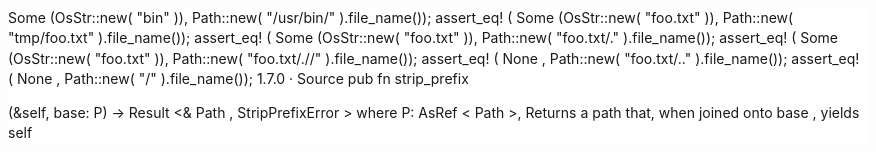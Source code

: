 Some
(OsStr::new(
"bin"
)), Path::new(
"/usr/bin/"
).file_name());
assert_eq!
(
Some
(OsStr::new(
"foo.txt"
)), Path::new(
"tmp/foo.txt"
).file_name());
assert_eq!
(
Some
(OsStr::new(
"foo.txt"
)), Path::new(
"foo.txt/."
).file_name());
assert_eq!
(
Some
(OsStr::new(
"foo.txt"
)), Path::new(
"foo.txt/.//"
).file_name());
assert_eq!
(
None
, Path::new(
"foo.txt/.."
).file_name());
assert_eq!
(
None
, Path::new(
"/"
).file_name());
1.7.0
·
Source
pub fn
strip_prefix
<P>(&self, base: P) ->
Result
<&
Path
,
StripPrefixError
>
where
    P:
AsRef
<
Path
>,
Returns a path that, when joined onto
base
, yields
self